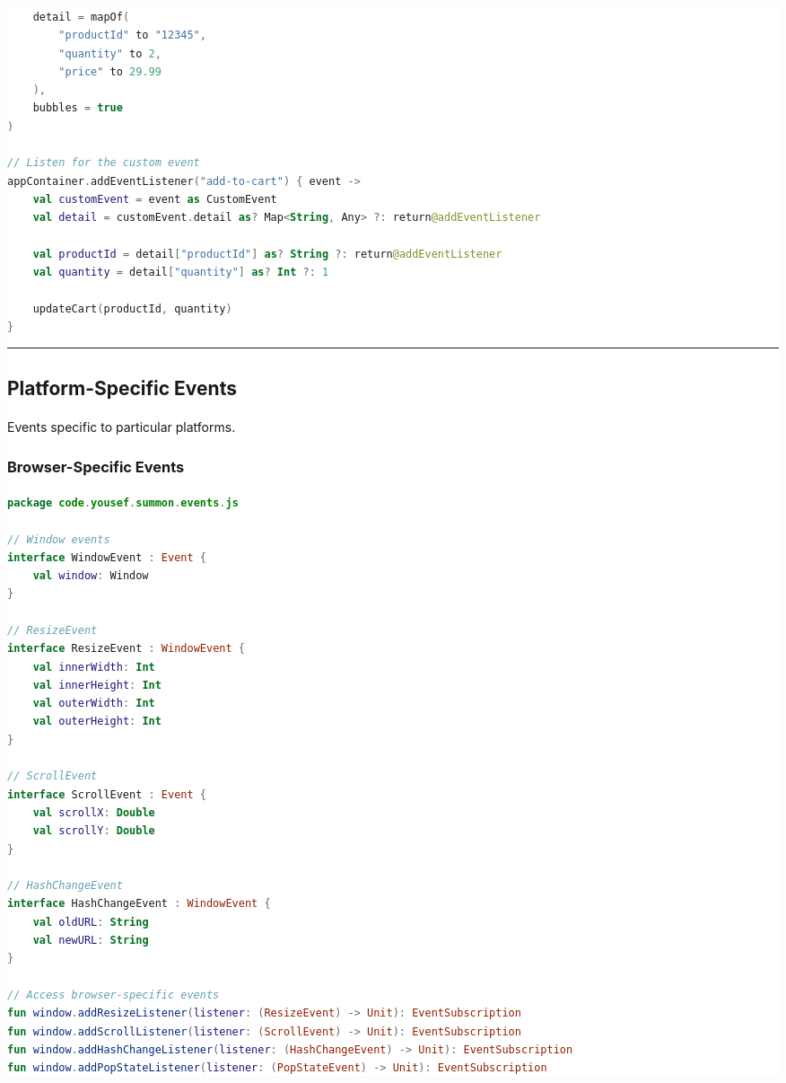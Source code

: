 ```kotlin
    detail = mapOf(
        "productId" to "12345",
        "quantity" to 2,
        "price" to 29.99
    ),
    bubbles = true
)

// Listen for the custom event
appContainer.addEventListener("add-to-cart") { event ->
    val customEvent = event as CustomEvent
    val detail = customEvent.detail as? Map<String, Any> ?: return@addEventListener
    
    val productId = detail["productId"] as? String ?: return@addEventListener
    val quantity = detail["quantity"] as? Int ?: 1
    
    updateCart(productId, quantity)
}
```

---

## Platform-Specific Events

Events specific to particular platforms.

### Browser-Specific Events

```kotlin
package code.yousef.summon.events.js

// Window events
interface WindowEvent : Event {
    val window: Window
}

// ResizeEvent
interface ResizeEvent : WindowEvent {
    val innerWidth: Int
    val innerHeight: Int
    val outerWidth: Int
    val outerHeight: Int
}

// ScrollEvent
interface ScrollEvent : Event {
    val scrollX: Double
    val scrollY: Double
}

// HashChangeEvent
interface HashChangeEvent : WindowEvent {
    val oldURL: String
    val newURL: String
}

// Access browser-specific events
fun window.addResizeListener(listener: (ResizeEvent) -> Unit): EventSubscription
fun window.addScrollListener(listener: (ScrollEvent) -> Unit): EventSubscription
fun window.addHashChangeListener(listener: (HashChangeEvent) -> Unit): EventSubscription
fun window.addPopStateListener(listener: (PopStateEvent) -> Unit): EventSubscription
```

